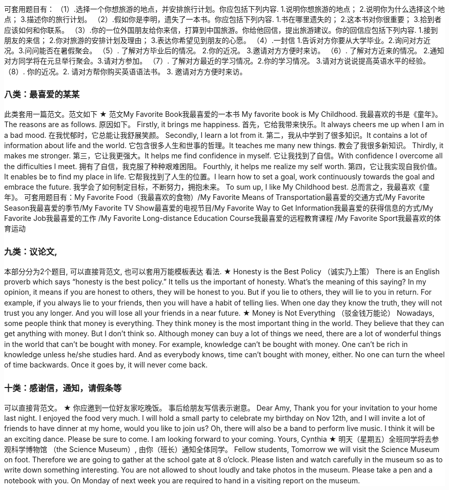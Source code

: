 可套用题目有：
（1）.选择一个你想旅游的地点，并安排旅行计划。你应包括下列内容. 1.说明你想旅游的地点； 2.说明你为什么选择这个地点； 3.描述你的旅行计划。
（2）.假如你是李明，遗失了一本书。你应包括下列内容. 1.书在哪里遗失的； 2.这本书对你很重要； 3.拾到者应该如何和你联系。
（3）.你的一位外国朋友给你来信，打算到中国旅游。你给他回信，提出旅游建议。你的回信应包括下列内容. 1.接到朋友的来信； 2.你对旅游的安排计划及理由； 3.表达你希望见到朋友的心愿。
（4）.一封信  1.告诉对方你要从大学毕业。2.询问对方近况。3.问问能否在暑假聚会。
（5）. 了解对方毕业后的情况。 2.你的近况。 3.邀请对方方便时来访。
（6）. 了解对方近来的情况。 2.通知对方同学将在元旦举行聚会。3.请对方参加。
（7）. 了解对方最近的学习情况。2.你的学习情况。 3.请对方说说提高英语水平的经验。
（8）. 你的近况。2. 请对方帮你购买英语语法书。 3. 邀请对方方便时来访。

### 八类：最喜爱的某某

此类套用一篇范文。范文如下
★  范文My Favorite Book我最喜爱的一本书
My favorite book is My Childhood. 我最喜欢的书是《童年》。The reasons are as follows. 原因如下。
Firstly, it brings me happiness. 首先，它给我带来快乐。It always cheers me up when I am in a bad mood. 在我忧郁时，它总能让我舒展笑颜。
Secondly, I learn a lot from it. 第二，我从中学到了很多知识。It contains a lot of information about life and the world. 它包含很多人生和世事的哲理。It teaches me many new things. 教会了我很多新知识。
Thirdly, it makes me stronger. 第三，它让我更强大。It helps me find confidence in myself. 它让我找到了自信。With confidence I overcome all the difficulties I meet. 拥有了自信，我克服了种种艰难困阻。
Fourthly, it helps me realize my self worth. 第四，它让我实现自我价值。It enables be to find my place in life. 它帮我找到了人生的位置。I learn how to set a goal, work continuously towards the goal and embrace the future. 我学会了如何制定目标，不断努力，拥抱未来。
To sum up, I like My Childhood best. 总而言之，我最喜欢《童年》。
可套用题目有：My Favorite Food（我最喜欢的食物）/My Favorite Means of Transportation最喜爱的交通方式/My Favorite Season我最喜爱的季节/My Favorite TV Show最喜爱的电视节目/My Favorite Way to Get Information我最喜爱的获得信息的方式/My Favorite Job我最喜爱的工作 /My Favorite Long-distance Education Course我最喜爱的远程教育课程 /My Favorite Sport我最喜欢的体育运动

### 九类：议论文,

本部分分为2个题目, 可以直接背范文, 也可以套用万能模板表达 看法.
★  Honesty is the Best Policy （诚实乃上策）
There is an English proverb which says “honesty is the best policy.” It tells us the important of honesty. What’s the meaning of this saying? In my opinion, it means if you are honest to others, they will be honest to you. But if you lie to others, they will lie to you in return. For example, if you always lie to your friends, then you will have a habit of telling lies. When one day they know the truth, they will not trust you any longer. And you will lose all your friends in a near future.
★  Money is Not Everything （驳金钱万能论）
Nowadays, some people think that money is everything. They think money is the most important thing in the world. They believe that they can get anything with money. But I don’t think so. Although money can buy a lot of things we need, there are a lot of wonderful things in the world that can’t be bought with money. For example, knowledge can’t be bought with money. One can’t be rich in knowledge unless he/she studies hard. And as everybody knows, time can’t bought with money, either. No one can turn the wheel of time backwards. Once it goes by, it will never come back.

### 十类：感谢信，通知，请假条等

可以直接背范文。
★  你应邀到一位好友家吃晚饭。 事后给朋友写信表示谢意。
Dear Amy,
Thank you for your invitation to your home last night. I enjoyed the food very much. I will hold a small party to celebrate my birthday on Nov 12th, and I will invite a lot of friends to have dinner at my home, would you like to join us? Oh, there will also be a band to perform live music. I think it will be an exciting dance. Please be sure to come. I am looking forward to your coming. 
Yours,
Cynthia
★ 明天（星期五）全班同学将去参观科学博物馆 （the Science Museum）, 由你（班长）通知全体同学。
Fellow students,
Tomorrow we will visit the Science Museum on foot. Therefore we are going to gather at the school gate at 8 o’clock. 
Please listen and watch carefully in the museum so as to write down something interesting. You are not allowed to shout loudly and take photos in the museum. Please take a pen and a notebook with you. On Monday of next week you are required to hand in a visiting report on the museum.
